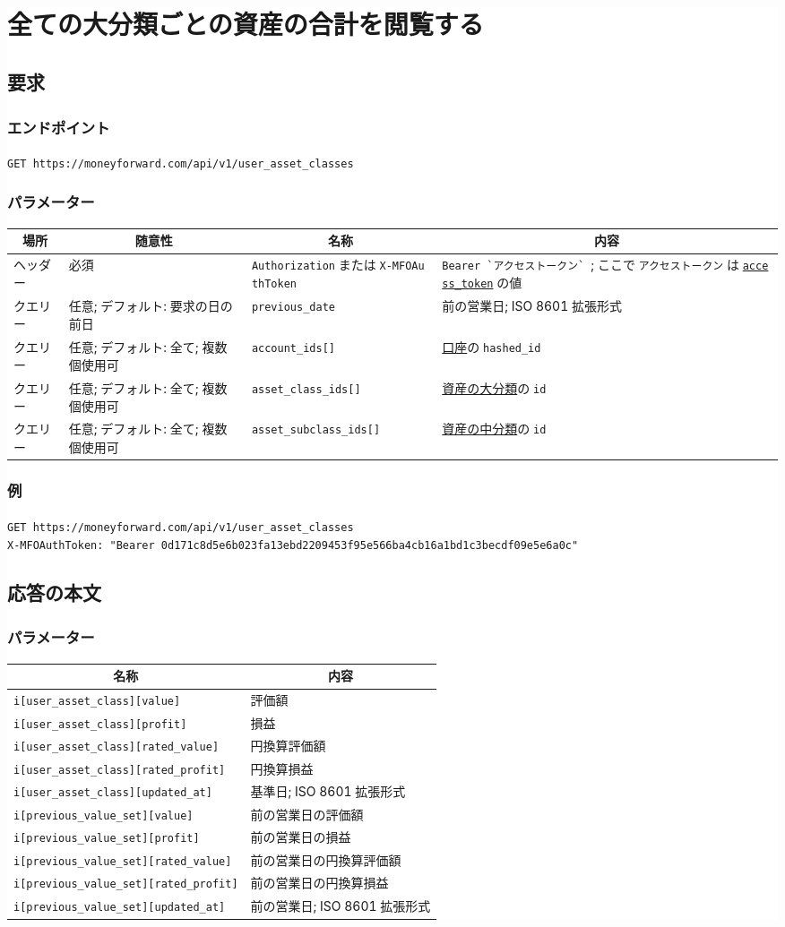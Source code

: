 # 全ての大分類ごとの資産の合計を閲覧する

## 要求

### エンドポイント

```
GET https://moneyforward.com/api/v1/user_asset_classes
```

### パラメーター

| 場所 | 随意性 | 名称 | 内容 |
| ---- | ---- | ---- | --- |
| ヘッダー | 必須 | `Authorization` または `X-MFOAuthToken` | ```Bearer `アクセストークン` ```; ここで `アクセストークン` は [`access_token`](token.md) の値 |
| クエリー | 任意; デフォルト: 要求の日の前日 | `previous_date` | 前の営業日; ISO 8601 拡張形式 |
| クエリー | 任意; デフォルト: 全て; 複数個使用可 | `account_ids[]` | [口座](accounts_index.md)の `hashed_id` |
| クエリー | 任意; デフォルト: 全て; 複数個使用可 | `asset_class_ids[]` | [資産の大分類](asset_classes_index.md)の `id` |
| クエリー | 任意; デフォルト: 全て; 複数個使用可 | `asset_subclass_ids[]` | [資産の中分類](asset_subclasses_index.md)の `id` |

### 例
```
GET https://moneyforward.com/api/v1/user_asset_classes
X-MFOAuthToken: "Bearer 0d171c8d5e6b023fa13ebd2209453f95e566ba4cb16a1bd1c3becdf09e5e6a0c"
```

## 応答の本文

### パラメーター

| 名称 | 内容 |
| ---- | --- |
| `i[user_asset_class][value]` | 評価額 |
| `i[user_asset_class][profit]` | 損益 |
| `i[user_asset_class][rated_value]` | 円換算評価額 |
| `i[user_asset_class][rated_profit]` | 円換算損益 |
| `i[user_asset_class][updated_at]` | 基準日; ISO 8601 拡張形式 |
| `i[previous_value_set][value]` | 前の営業日の評価額 |
| `i[previous_value_set][profit]` | 前の営業日の損益 |
| `i[previous_value_set][rated_value]` | 前の営業日の円換算評価額 |
| `i[previous_value_set][rated_profit]` | 前の営業日の円換算損益 |
| `i[previous_value_set][updated_at]` | 前の営業日; ISO 8601 拡張形式 |
 